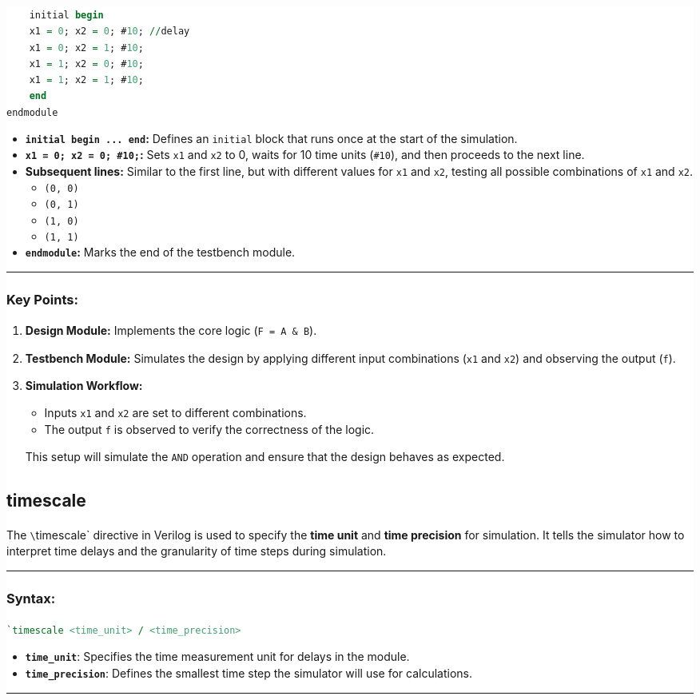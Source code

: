 ```vhdl
    initial begin
    x1 = 0; x2 = 0; #10; //delay
    x1 = 0; x2 = 1; #10;
    x1 = 1; x2 = 0; #10;
    x1 = 1; x2 = 1; #10;
    end
endmodule
```

- **`initial begin ... end`:** Defines an `initial` block that runs once at the start of the simulation.
- **`x1 = 0; x2 = 0; #10;`:** Sets `x1` and `x2` to 0, waits for 10 time units (`#10`), and then proceeds to the next line.
- **Subsequent lines:** Similar to the first line, but with different values for `x1` and `x2`, testing all possible combinations of `x1` and `x2`.
    - `(0, 0)`
    - `(0, 1)`
    - `(1, 0)`
    - `(1, 1)`
- **`endmodule`:** Marks the end of the testbench module.

---

### Key Points:

1. **Design Module:** Implements the core logic (`F = A & B`).
2. **Testbench Module:** Simulates the design by applying different input combinations (`x1` and `x2`) and observing the output (`f`).
3. **Simulation Workflow:**
    - Inputs `x1` and `x2` are set to different combinations.
    - The output `f` is observed to verify the correctness of the logic.

	This setup will simulate the `AND` operation and ensure that the design behaves as expected. 


## timescale

The `\`timescale` directive in Verilog is used to specify the **time unit** and **time precision** for simulation. It tells the simulator how to interpret time delays and the granularity of time steps during simulation.

---

### Syntax:

```verilog
`timescale <time_unit> / <time_precision>
```

- **`time_unit`**: Specifies the time measurement unit for delays in the module.
- **`time_precision`**: Defines the smallest time step the simulator will use for calculations.

---
